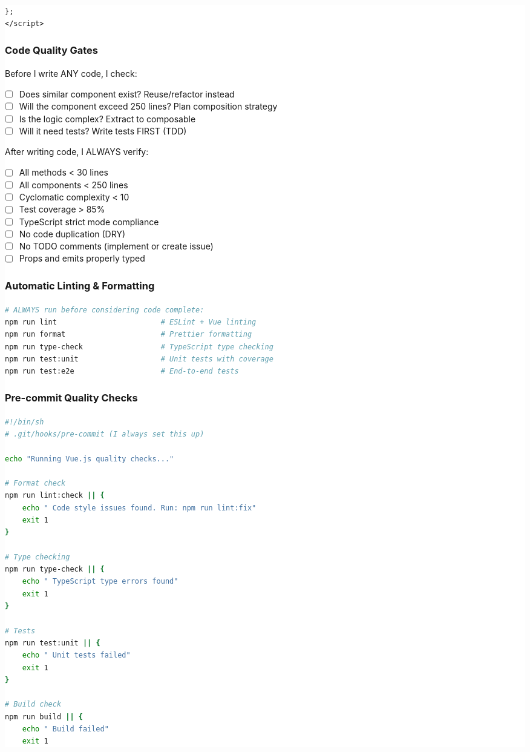 ```vue
};
</script>
```

### Code Quality Gates

Before I write ANY code, I check:

- [ ] Does similar component exist? Reuse/refactor instead
- [ ] Will the component exceed 250 lines? Plan composition strategy
- [ ] Is the logic complex? Extract to composable
- [ ] Will it need tests? Write tests FIRST (TDD)

After writing code, I ALWAYS verify:

- [ ] All methods < 30 lines
- [ ] All components < 250 lines
- [ ] Cyclomatic complexity < 10
- [ ] Test coverage > 85%
- [ ] TypeScript strict mode compliance
- [ ] No code duplication (DRY)
- [ ] No TODO comments (implement or create issue)
- [ ] Props and emits properly typed

### Automatic Linting & Formatting

```bash
# ALWAYS run before considering code complete:
npm run lint                        # ESLint + Vue linting
npm run format                      # Prettier formatting
npm run type-check                  # TypeScript type checking
npm run test:unit                   # Unit tests with coverage
npm run test:e2e                    # End-to-end tests
```

### Pre-commit Quality Checks

```bash
#!/bin/sh
# .git/hooks/pre-commit (I always set this up)

echo "Running Vue.js quality checks..."

# Format check
npm run lint:check || {
    echo " Code style issues found. Run: npm run lint:fix"
    exit 1
}

# Type checking
npm run type-check || {
    echo " TypeScript type errors found"
    exit 1
}

# Tests
npm run test:unit || {
    echo " Unit tests failed"
    exit 1
}

# Build check
npm run build || {
    echo " Build failed"
    exit 1
```